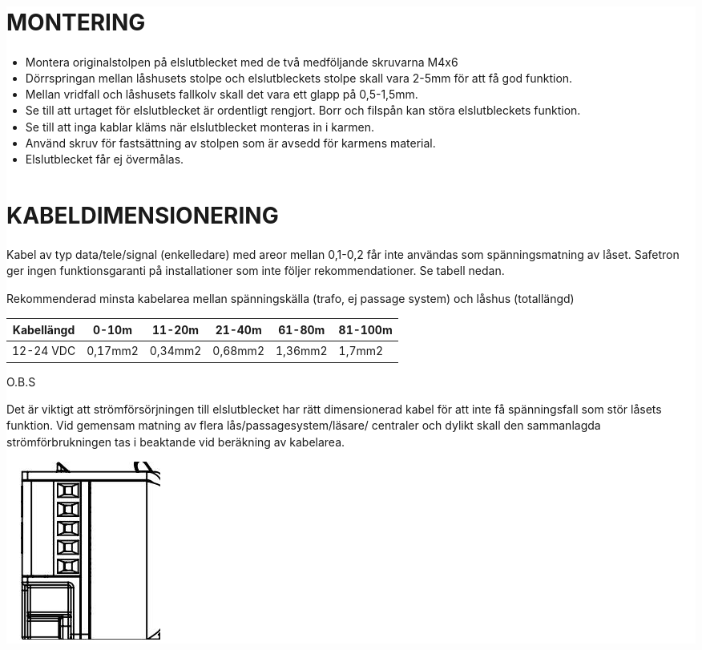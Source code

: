 # **MONTERING**

- Montera originalstolpen på elslutblecket med de två medföljande skruvarna M4x6
- Dörrspringan mellan låshusets stolpe och elslutbleckets stolpe skall vara 2-5mm för att få god funktion.
- Mellan vridfall och låshusets fallkolv skall det vara ett glapp på 0,5-1,5mm.
- Se till att urtaget för elslutblecket är ordentligt rengjort. Borr och filspån kan störa elslutbleckets funktion.
- Se till att inga kablar kläms när elslutblecket monteras in i karmen.
- Använd skruv för fastsättning av stolpen som är avsedd för karmens material.
- Elslutblecket får ej övermålas.

# **KABELDIMENSIONERING**

Kabel av typ data/tele/signal (enkelledare) med areor mellan 0,1-0,2 får inte användas som spänningsmatning av låset. Safetron ger ingen funktionsgaranti på installationer som inte följer rekommendationer. Se tabell nedan.

Rekommenderad minsta kabelarea mellan spänningskälla (trafo, ej passage system) och låshus (totallängd)

| Kabellängd | 0-10m   | 11-20m  | 21-40m  | 61-80m  | 81-100m |
|------------|---------|---------|---------|---------|---------|
| 12-24 VDC  | 0,17mm2 | 0,34mm2 | 0,68mm2 | 1,36mm2 | 1,7mm2  |

O.B.S

Det är viktigt att strömförsörjningen till elslutblecket har rätt dimensionerad kabel för att inte få spänningsfall som stör låsets funktion. Vid gemensam matning av flera lås/passagesystem/läsare/ centraler och dylikt skall den sammanlagda strömförbrukningen tas i beaktande vid beräkning av kabelarea.

![](_page_5_Figure_1.jpeg)
